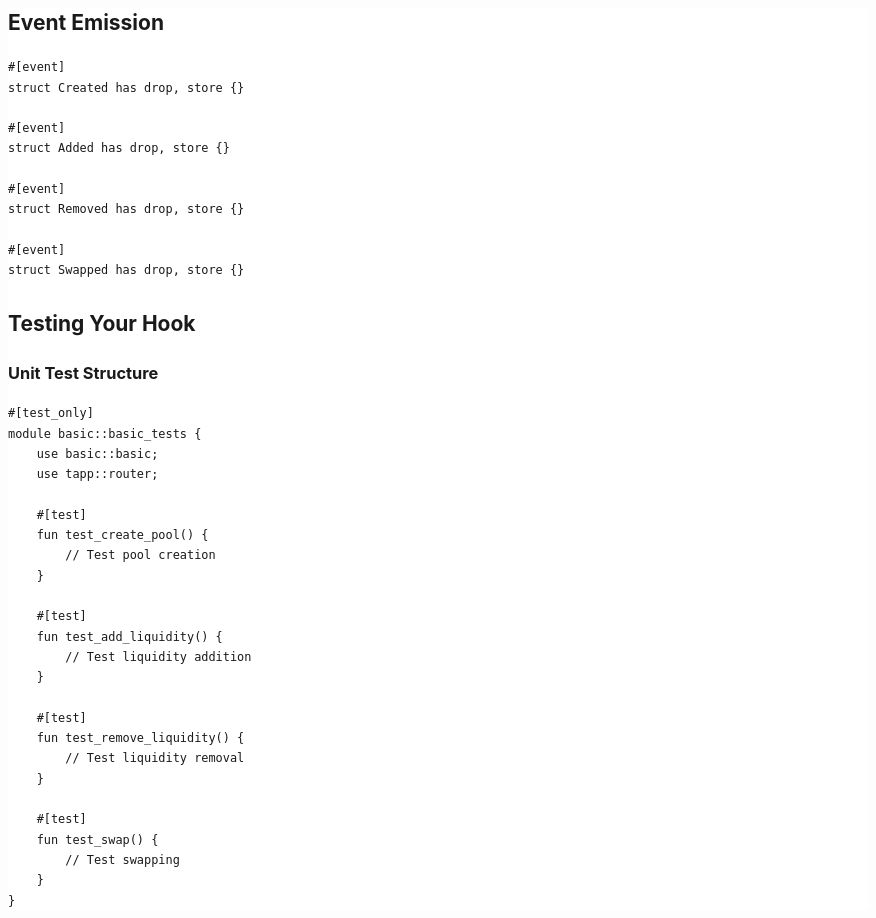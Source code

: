 ## Event Emission

```move
#[event]
struct Created has drop, store {}

#[event]
struct Added has drop, store {}

#[event]
struct Removed has drop, store {}

#[event]
struct Swapped has drop, store {}
```

## Testing Your Hook

### Unit Test Structure

```move
#[test_only]
module basic::basic_tests {
    use basic::basic;
    use tapp::router;

    #[test]
    fun test_create_pool() {
        // Test pool creation
    }

    #[test]
    fun test_add_liquidity() {
        // Test liquidity addition
    }

    #[test]
    fun test_remove_liquidity() {
        // Test liquidity removal
    }

    #[test]
    fun test_swap() {
        // Test swapping
    }
}
```
